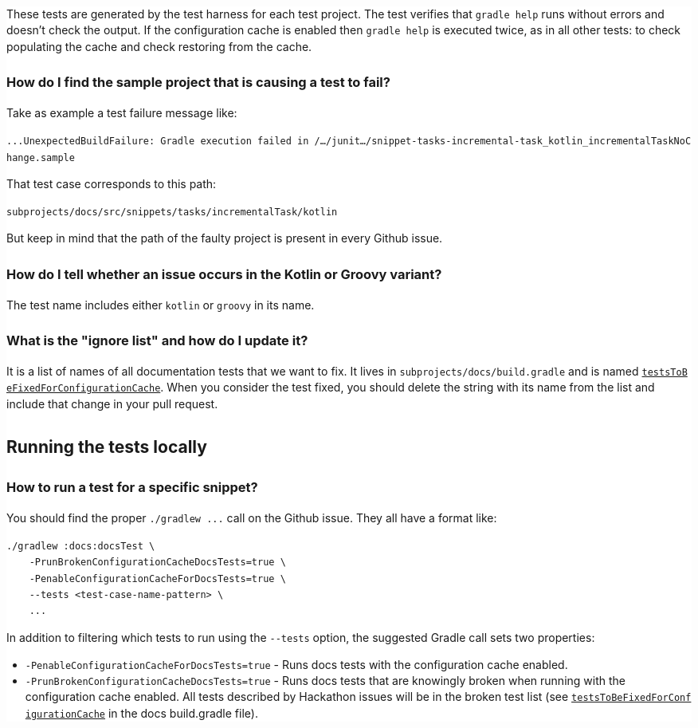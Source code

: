These tests are generated by the test harness for each test project. The test verifies that `gradle help` runs without errors and doesn’t check the output. If the configuration cache is enabled then `gradle help` is executed twice, as in all other tests: to check populating the cache and check restoring from the cache.

### How do I find the sample project that is causing a test to fail? 

Take as example a test failure message like:

`...UnexpectedBuildFailure: Gradle execution failed in /…/junit…/snippet-tasks-incremental-task_kotlin_incrementalTaskNoChange.sample`

That test case corresponds to this path:

`subprojects/docs/src/snippets/tasks/incrementalTask/kotlin`

But keep in mind that the path of the faulty project is present in every Github issue.

### How do I tell whether an issue occurs in the Kotlin or Groovy variant?  

The test name includes either `kotlin` or `groovy` in its name.

### What is the "ignore list" and how do I update it?

It is a list of names of all documentation tests that we want to fix. It lives in `subprojects/docs/build.gradle` and is named [`testsToBeFixedForConfigurationCache`](https://github.com/gradle/gradle/blob/master/subprojects/docs/build.gradle#L818). When you consider the test fixed, you should delete the string with its name from the list and include that change in your pull request.

## Running the tests locally

### How to run a test for a specific snippet?

You should find the proper `./gradlew ...` call on the Github issue. They all have a format like:

```
./gradlew :docs:docsTest \
    -PrunBrokenConfigurationCacheDocsTests=true \
    -PenableConfigurationCacheForDocsTests=true \
    --tests <test-case-name-pattern> \
    ...
```

In addition to filtering which tests to run using the `--tests` option, the suggested Gradle call sets two properties:
- `-PenableConfigurationCacheForDocsTests=true` - Runs docs tests with the configuration cache enabled.
- `-PrunBrokenConfigurationCacheDocsTests=true` - Runs docs tests that are knowingly broken when running with the configuration cache enabled. All tests described by Hackathon issues will be in the broken test list (see [`testsToBeFixedForConfigurationCache`](https://github.com/gradle/gradle/blob/8dc15820bb8471dac12555738ca31d238314b451/subprojects/docs/build.gradle#L753) in the docs build.gradle file). 
